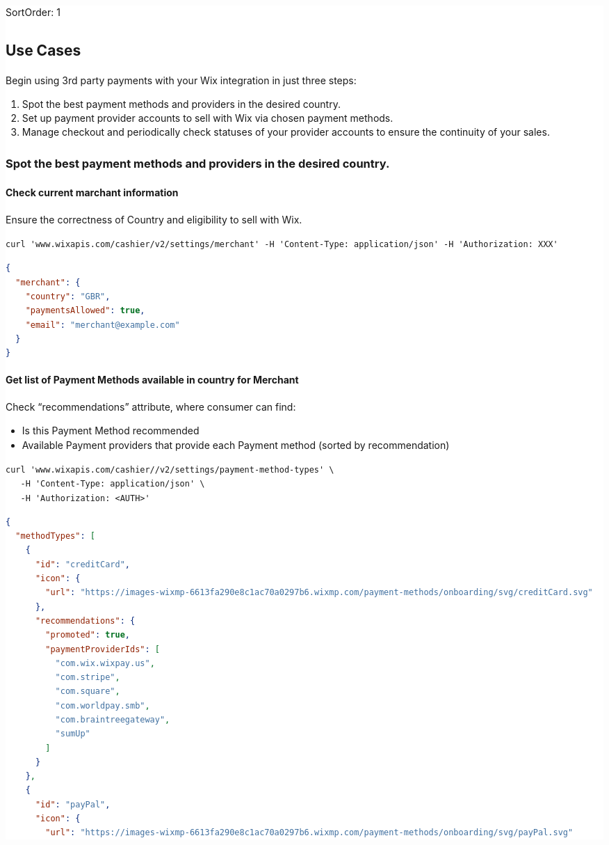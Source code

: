 SortOrder: 1
## Use Cases
Begin using 3rd party payments with your Wix integration in just three steps:
1. Spot the best payment methods and providers in the desired country.
2. Set up payment provider accounts to sell with Wix via chosen payment methods.
3. Manage checkout and periodically check statuses of your provider accounts to ensure the continuity of your sales.

### Spot the best payment methods and providers in the desired country.

#### Check current marchant information
Ensure the correctness of Country and eligibility to sell with Wix.
```
curl 'www.wixapis.com/cashier/v2/settings/merchant' -H 'Content-Type: application/json' -H 'Authorization: XXX'
```

```json
{
  "merchant": {
    "country": "GBR",
    "paymentsAllowed": true,
    "email": "merchant@example.com"
  }
}
```

####  Get list of Payment Methods available in country for Merchant
Check “recommendations” attribute, where consumer can find:
- Is this Payment Method recommended 
- Available Payment providers that provide each Payment method (sorted by recommendation)
```
curl 'www.wixapis.com/cashier//v2/settings/payment-method-types' \
   -H 'Content-Type: application/json' \
   -H 'Authorization: <AUTH>'
```

```json
{
  "methodTypes": [
    {
      "id": "creditCard",
      "icon": {
        "url": "https://images-wixmp-6613fa290e8c1ac70a0297b6.wixmp.com/payment-methods/onboarding/svg/creditCard.svg"
      },
      "recommendations": {
        "promoted": true,
        "paymentProviderIds": [
          "com.wix.wixpay.us",
          "com.stripe",
          "com.square",
          "com.worldpay.smb",
          "com.braintreegateway",
          "sumUp"
        ]
      }
    },
    {
      "id": "payPal",
      "icon": {
        "url": "https://images-wixmp-6613fa290e8c1ac70a0297b6.wixmp.com/payment-methods/onboarding/svg/payPal.svg"
```